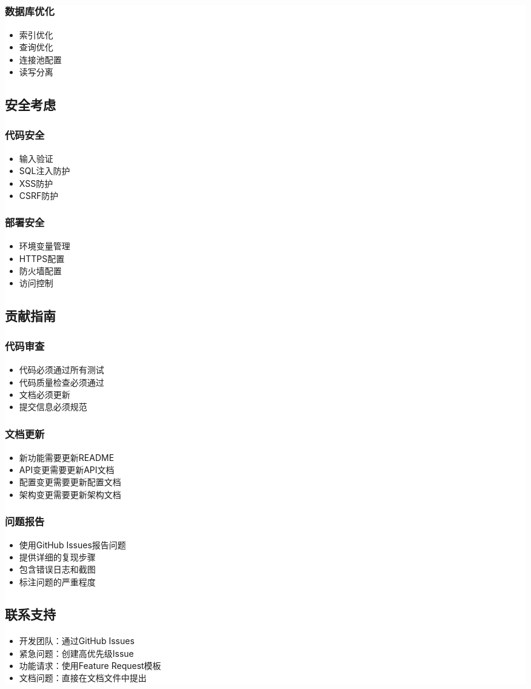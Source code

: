 ### 数据库优化

- 索引优化
- 查询优化
- 连接池配置
- 读写分离

## 安全考虑

### 代码安全

- 输入验证
- SQL注入防护
- XSS防护
- CSRF防护

### 部署安全

- 环境变量管理
- HTTPS配置
- 防火墙配置
- 访问控制

## 贡献指南

### 代码审查

- 代码必须通过所有测试
- 代码质量检查必须通过
- 文档必须更新
- 提交信息必须规范

### 文档更新

- 新功能需要更新README
- API变更需要更新API文档
- 配置变更需要更新配置文档
- 架构变更需要更新架构文档

### 问题报告

- 使用GitHub Issues报告问题
- 提供详细的复现步骤
- 包含错误日志和截图
- 标注问题的严重程度

## 联系支持

- 开发团队：通过GitHub Issues
- 紧急问题：创建高优先级Issue
- 功能请求：使用Feature Request模板
- 文档问题：直接在文档文件中提出